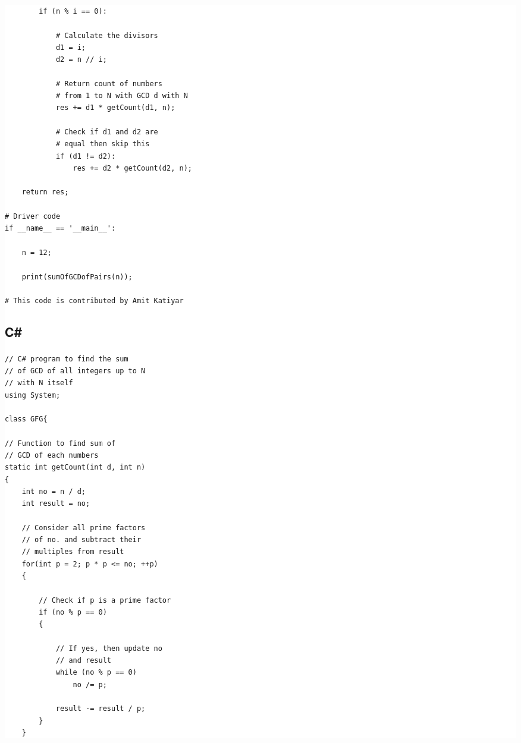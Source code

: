 ```
        if (n % i == 0):

            # Calculate the divisors
            d1 = i;
            d2 = n // i;

            # Return count of numbers
            # from 1 to N with GCD d with N
            res += d1 * getCount(d1, n);

            # Check if d1 and d2 are
            # equal then skip this
            if (d1 != d2):
                res += d2 * getCount(d2, n);

    return res;

# Driver code
if __name__ == '__main__':

    n = 12;

    print(sumOfGCDofPairs(n));

# This code is contributed by Amit Katiyar
```

## C#

```
// C# program to find the sum
// of GCD of all integers up to N
// with N itself
using System;

class GFG{

// Function to find sum of
// GCD of each numbers
static int getCount(int d, int n)
{
    int no = n / d;
    int result = no;

    // Consider all prime factors
    // of no. and subtract their
    // multiples from result
    for(int p = 2; p * p <= no; ++p)
    {

        // Check if p is a prime factor
        if (no % p == 0)
        {

            // If yes, then update no
            // and result
            while (no % p == 0)
                no /= p;

            result -= result / p;
        }
    }

```